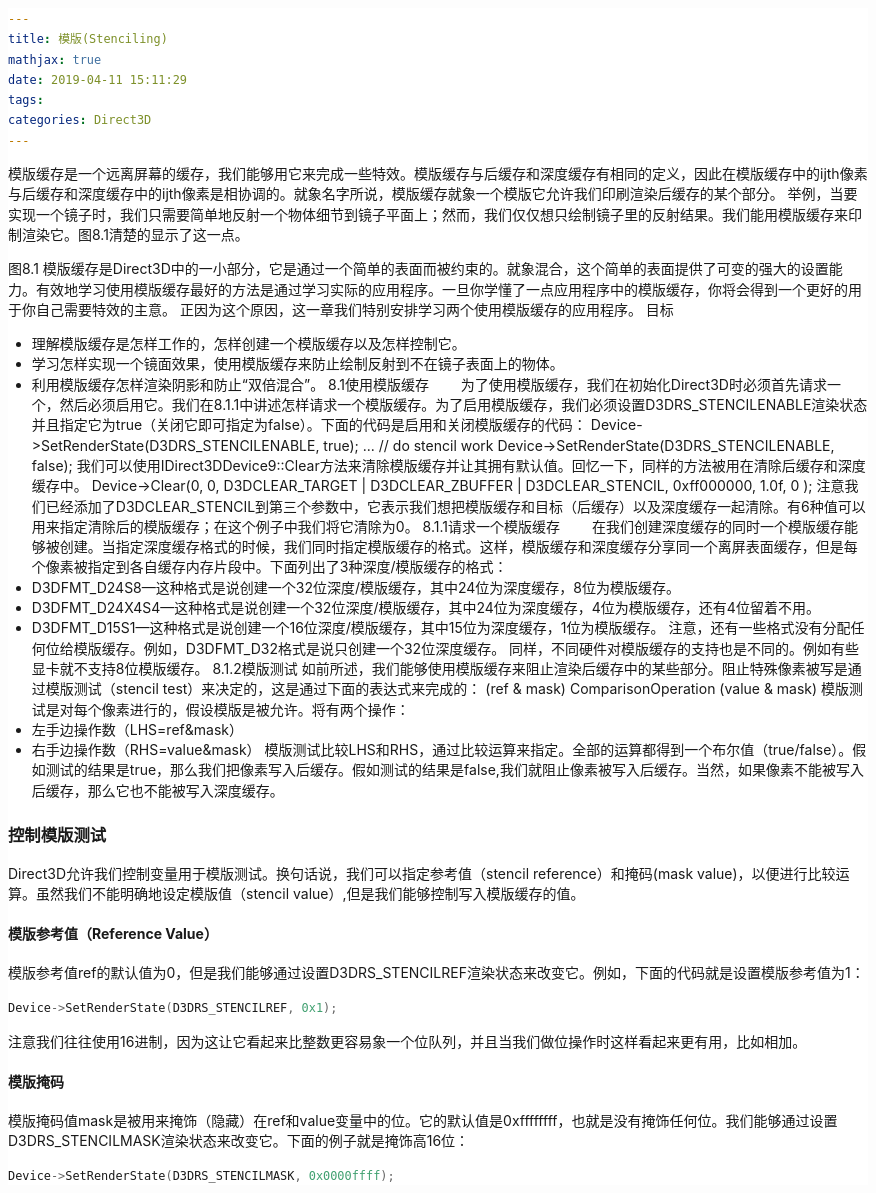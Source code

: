 ```yaml
---
title: 模版(Stenciling)
mathjax: true
date: 2019-04-11 15:11:29
tags:
categories: Direct3D
---
```

模版缓存是一个远离屏幕的缓存，我们能够用它来完成一些特效。模版缓存与后缓存和深度缓存有相同的定义，因此在模版缓存中的ijth像素与后缓存和深度缓存中的ijth像素是相协调的。就象名字所说，模版缓存就象一个模版它允许我们印刷渲染后缓存的某个部分。
举例，当要实现一个镜子时，我们只需要简单地反射一个物体细节到镜子平面上；然而，我们仅仅想只绘制镜子里的反射结果。我们能用模版缓存来印制渲染它。图8.1清楚的显示了这一点。

图8.1
模版缓存是Direct3D中的一小部分，它是通过一个简单的表面而被约束的。就象混合，这个简单的表面提供了可变的强大的设置能力。有效地学习使用模版缓存最好的方法是通过学习实际的应用程序。一旦你学懂了一点应用程序中的模版缓存，你将会得到一个更好的用于你自己需要特效的主意。
正因为这个原因，这一章我们特别安排学习两个使用模版缓存的应用程序。
目标
* 理解模版缓存是怎样工作的，怎样创建一个模版缓存以及怎样控制它。
* 学习怎样实现一个镜面效果，使用模版缓存来防止绘制反射到不在镜子表面上的物体。
* 利用模版缓存怎样渲染阴影和防止“双倍混合”。
8.1使用模版缓存
　　为了使用模版缓存，我们在初始化Direct3D时必须首先请求一个，然后必须启用它。我们在8.1.1中讲述怎样请求一个模版缓存。为了启用模版缓存，我们必须设置D3DRS_STENCILENABLE渲染状态并且指定它为true（关闭它即可指定为false）。下面的代码是启用和关闭模版缓存的代码：
Device->SetRenderState(D3DRS_STENCILENABLE, true);
... // do stencil work
Device->SetRenderState(D3DRS_STENCILENABLE, false);
我们可以使用IDirect3DDevice9::Clear方法来清除模版缓存并让其拥有默认值。回忆一下，同样的方法被用在清除后缓存和深度缓存中。
Device->Clear(0, 0,
    D3DCLEAR_TARGET | D3DCLEAR_ZBUFFER | D3DCLEAR_STENCIL,
    0xff000000, 1.0f, 0 );
注意我们已经添加了D3DCLEAR_STENCIL到第三个参数中，它表示我们想把模版缓存和目标（后缓存）以及深度缓存一起清除。有6种值可以用来指定清除后的模版缓存；在这个例子中我们将它清除为0。
8.1.1请求一个模版缓存
　　在我们创建深度缓存的同时一个模版缓存能够被创建。当指定深度缓存格式的时候，我们同时指定模版缓存的格式。这样，模版缓存和深度缓存分享同一个离屏表面缓存，但是每个像素被指定到各自缓存内存片段中。下面列出了3种深度/模版缓存的格式：
* D3DFMT_D24S8—这种格式是说创建一个32位深度/模版缓存，其中24位为深度缓存，8位为模版缓存。
* D3DFMT_D24X4S4—这种格式是说创建一个32位深度/模版缓存，其中24位为深度缓存，4位为模版缓存，还有4位留着不用。
* D3DFMT_D15S1—这种格式是说创建一个16位深度/模版缓存，其中15位为深度缓存，1位为模版缓存。
注意，还有一些格式没有分配任何位给模版缓存。例如，D3DFMT_D32格式是说只创建一个32位深度缓存。
    同样，不同硬件对模版缓存的支持也是不同的。例如有些显卡就不支持8位模版缓存。
8.1.2模版测试
    如前所述，我们能够使用模版缓存来阻止渲染后缓存中的某些部分。阻止特殊像素被写是通过模版测试（stencil test）来决定的，这是通过下面的表达式来完成的：
(ref & mask) ComparisonOperation (value & mask)
模版测试是对每个像素进行的，假设模版是被允许。将有两个操作：
* 左手边操作数（LHS=ref&mask）
* 右手边操作数（RHS=value&mask）
模版测试比较LHS和RHS，通过比较运算来指定。全部的运算都得到一个布尔值（true/false）。假如测试的结果是true，那么我们把像素写入后缓存。假如测试的结果是false,我们就阻止像素被写入后缓存。当然，如果像素不能被写入后缓存，那么它也不能被写入深度缓存。
### 控制模版测试
Direct3D允许我们控制变量用于模版测试。换句话说，我们可以指定参考值（stencil reference）和掩码(mask value)，以便进行比较运算。虽然我们不能明确地设定模版值（stencil value）,但是我们能够控制写入模版缓存的值。
#### 模版参考值（Reference Value）
模版参考值ref的默认值为0，但是我们能够通过设置D3DRS_STENCILREF渲染状态来改变它。例如，下面的代码就是设置模版参考值为1：
```c
Device->SetRenderState(D3DRS_STENCILREF, 0x1);  
```
注意我们往往使用16进制，因为这让它看起来比整数更容易象一个位队列，并且当我们做位操作时这样看起来更有用，比如相加。
#### 模版掩码
模版掩码值mask是被用来掩饰（隐藏）在ref和value变量中的位。它的默认值是0xffffffff，也就是没有掩饰任何位。我们能够通过设置D3DRS_STENCILMASK渲染状态来改变它。下面的例子就是掩饰高16位：
```c
Device->SetRenderState(D3DRS_STENCILMASK, 0x0000ffff);
```